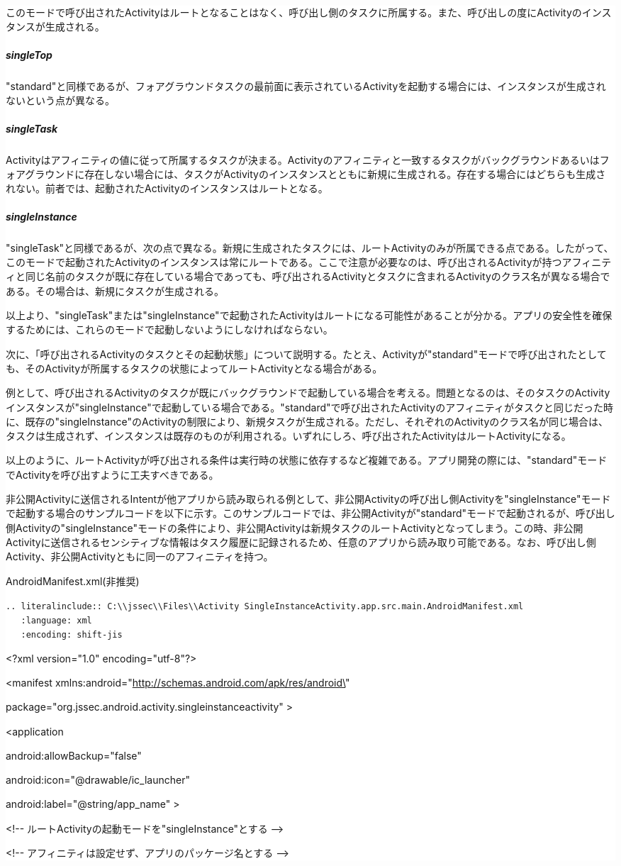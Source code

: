 このモードで呼び出されたActivityはルートとなることはなく、呼び出し側のタスクに所属する。また、呼び出しの度にActivityのインスタンスが生成される。

##### singleTop

"standard"と同様であるが、フォアグラウンドタスクの最前面に表示されているActivityを起動する場合には、インスタンスが生成されないという点が異なる。

##### singleTask

Activityはアフィニティの値に従って所属するタスクが決まる。Activityのアフィニティと一致するタスクがバックグラウンドあるいはフォアグラウンドに存在しない場合には、タスクがActivityのインスタンスとともに新規に生成される。存在する場合にはどちらも生成されない。前者では、起動されたActivityのインスタンスはルートとなる。

##### singleInstance

"singleTask"と同様であるが、次の点で異なる。新規に生成されたタスクには、ルートActivityのみが所属できる点である。したがって、このモードで起動されたActivityのインスタンスは常にルートである。ここで注意が必要なのは、呼び出されるActivityが持つアフィニティと同じ名前のタスクが既に存在している場合であっても、呼び出されるActivityとタスクに含まれるActivityのクラス名が異なる場合である。その場合は、新規にタスクが生成される。

以上より、"singleTask"または"singleInstance"で起動されたActivityはルートになる可能性があることが分かる。アプリの安全性を確保するためには、これらのモードで起動しないようにしなければならない。

次に、「呼び出されるActivityのタスクとその起動状態」について説明する。たとえ、Activityが"standard"モードで呼び出されたとしても、そのActivityが所属するタスクの状態によってルートActivityとなる場合がある。

例として、呼び出されるActivityのタスクが既にバックグラウンドで起動している場合を考える。問題となるのは、そのタスクのActivityインスタンスが"singleInstance"で起動している場合である。"standard"で呼び出されたActivityのアフィニティがタスクと同じだった時に、既存の"singleInstance"のActivityの制限により、新規タスクが生成される。ただし、それぞれのActivityのクラス名が同じ場合は、タスクは生成されず、インスタンスは既存のものが利用される。いずれにしろ、呼び出されたActivityはルートActivityになる。

以上のように、ルートActivityが呼び出される条件は実行時の状態に依存するなど複雑である。アプリ開発の際には、"standard"モードでActivityを呼び出すように工夫すべきである。

非公開Activityに送信されるIntentが他アプリから読み取られる例として、非公開Activityの呼び出し側Activityを"singleInstance"モードで起動する場合のサンプルコードを以下に示す。このサンプルコードでは、非公開Activityが"standard"モードで起動されるが、呼び出し側Activityの"singleInstance"モードの条件により、非公開Activityは新規タスクのルートActivityとなってしまう。この時、非公開Activityに送信されるセンシティブな情報はタスク履歴に記録されるため、任意のアプリから読み取り可能である。なお、呼び出し側Activity、非公開Activityともに同一のアフィニティを持つ。

AndroidManifest.xml(非推奨)
```eval_rst
.. literalinclude:: C:\\jssec\\Files\\Activity SingleInstanceActivity.app.src.main.AndroidManifest.xml
   :language: xml
   :encoding: shift-jis
```

\<?xml version=\"1.0\" encoding=\"utf-8\"?\>

\<manifest xmlns:android=\"http://schemas.android.com/apk/res/android\"

package=\"org.jssec.android.activity.singleinstanceactivity\" \>

\<application

android:allowBackup=\"false\"

android:icon=\"@drawable/ic\_launcher\"

android:label=\"@string/app\_name\" \>

\<!\-- ルートActivityの起動モードを"singleInstance"とする \--\>

\<!\-- アフィニティは設定せず、アプリのパッケージ名とする \--\>
